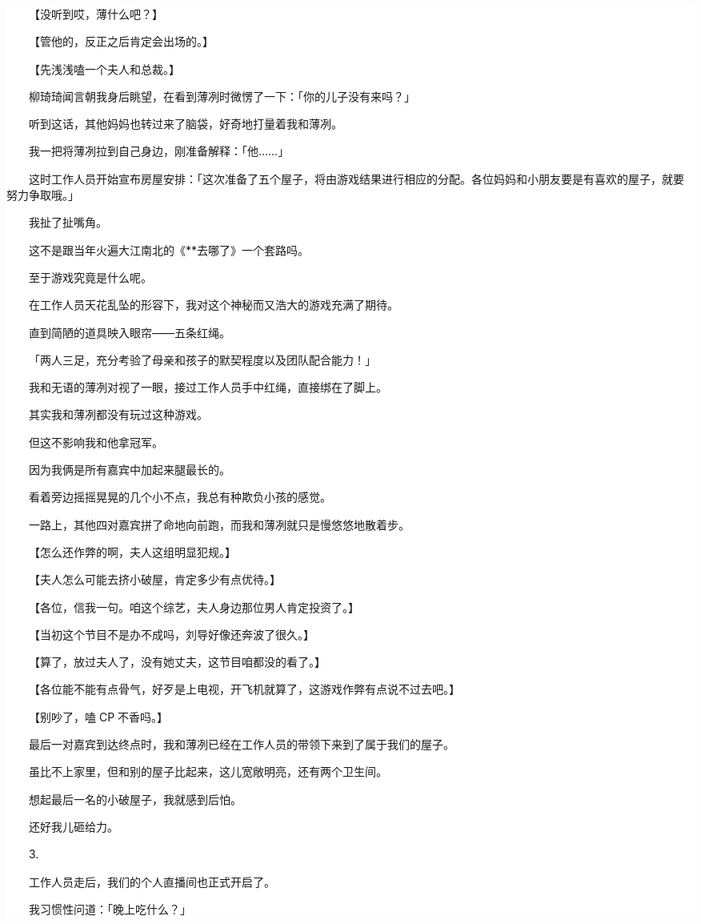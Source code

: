 &emsp;&emsp;【没听到哎，薄什么吧？】  
  
&emsp;&emsp;【管他的，反正之后肯定会出场的。】  
  
&emsp;&emsp;【先浅浅嗑一个夫人和总裁。】  
  
&emsp;&emsp;柳琦琦闻言朝我身后眺望，在看到薄冽时微愣了一下：「你的儿子没有来吗？」  
  
&emsp;&emsp;听到这话，其他妈妈也转过来了脑袋，好奇地打量着我和薄冽。  
  
&emsp;&emsp;我一把将薄冽拉到自己身边，刚准备解释：「他……」  
  
&emsp;&emsp;这时工作人员开始宣布房屋安排：「这次准备了五个屋子，将由游戏结果进行相应的分配。各位妈妈和小朋友要是有喜欢的屋子，就要努力争取哦。」  
  
&emsp;&emsp;我扯了扯嘴角。  
  
&emsp;&emsp;这不是跟当年火遍大江南北的《**去哪了》一个套路吗。  
  
&emsp;&emsp;至于游戏究竟是什么呢。  
  
&emsp;&emsp;在工作人员天花乱坠的形容下，我对这个神秘而又浩大的游戏充满了期待。  
  
&emsp;&emsp;直到简陋的道具映入眼帘——五条红绳。  
  
&emsp;&emsp;「两人三足，充分考验了母亲和孩子的默契程度以及团队配合能力！」  
  
&emsp;&emsp;我和无语的薄冽对视了一眼，接过工作人员手中红绳，直接绑在了脚上。  
  
&emsp;&emsp;其实我和薄冽都没有玩过这种游戏。  
  
&emsp;&emsp;但这不影响我和他拿冠军。  
  
&emsp;&emsp;因为我俩是所有嘉宾中加起来腿最长的。  
  
&emsp;&emsp;看着旁边摇摇晃晃的几个小不点，我总有种欺负小孩的感觉。  
  
&emsp;&emsp;一路上，其他四对嘉宾拼了命地向前跑，而我和薄冽就只是慢悠悠地散着步。  
  
&emsp;&emsp;【怎么还作弊的啊，夫人这组明显犯规。】  
  
&emsp;&emsp;【夫人怎么可能去挤小破屋，肯定多少有点优待。】  
  
&emsp;&emsp;【各位，信我一句。咱这个综艺，夫人身边那位男人肯定投资了。】  
  
&emsp;&emsp;【当初这个节目不是办不成吗，刘导好像还奔波了很久。】  
  
&emsp;&emsp;【算了，放过夫人了，没有她丈夫，这节目咱都没的看了。】  
  
&emsp;&emsp;【各位能不能有点骨气，好歹是上电视，开飞机就算了，这游戏作弊有点说不过去吧。】  
  
&emsp;&emsp;【别吵了，嗑 CP 不香吗。】  
  
&emsp;&emsp;最后一对嘉宾到达终点时，我和薄冽已经在工作人员的带领下来到了属于我们的屋子。  
  
&emsp;&emsp;虽比不上家里，但和别的屋子比起来，这儿宽敞明亮，还有两个卫生间。  
  
&emsp;&emsp;想起最后一名的小破屋子，我就感到后怕。  
  
&emsp;&emsp;还好我儿砸给力。  
  
&emsp;&emsp;3.  
  
&emsp;&emsp;工作人员走后，我们的个人直播间也正式开启了。  
  
&emsp;&emsp;我习惯性问道：「晚上吃什么？」  
  